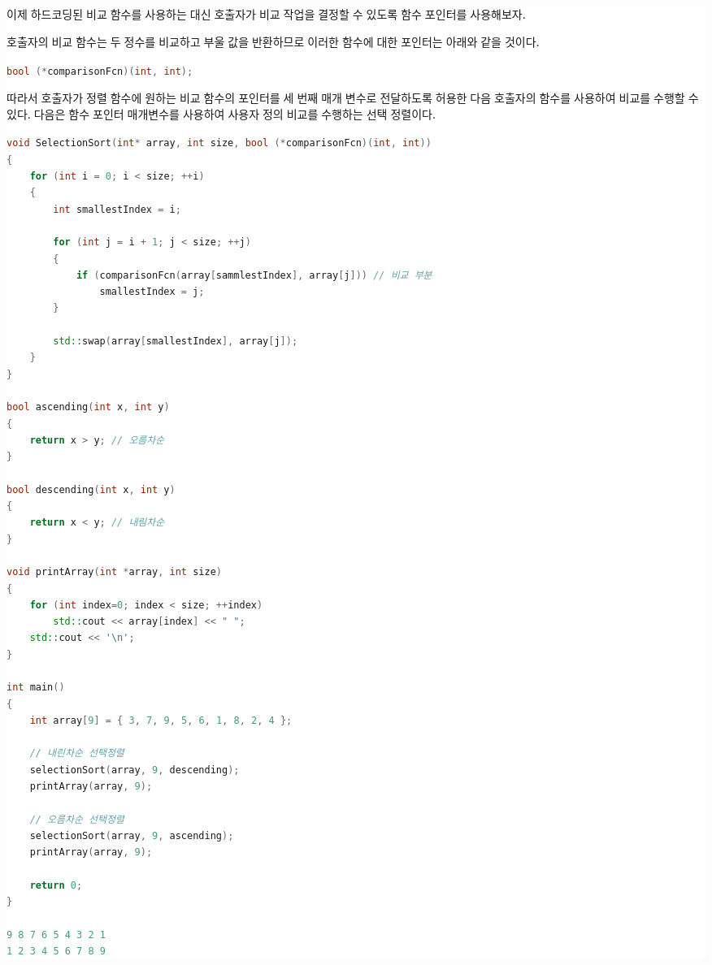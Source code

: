 이제 하드코딩된 비교 함수를 사용하는 대신 호출자가 비교 작업을 결정할 수 있도록 함수 포인터를 사용해보자.



호출자의 비교 함수는 두 정수를 비교하고 부울 값을 반환하므로 이러한 함수에 대한 포인터는 아래와 같을 것이다.

```cpp
bool (*comparisonFcn)(int, int);
```

따라서 호출자가 정렬 함수에 원하는 비교 함수의 포인터를 세 번째 매개 변수로 전달하도록 허용한 다음 호출자의 함수를 사용하여 비교를 수행할 수 있다. 다음은 함수 포인터 매개변수를 사용하여 사용자 정의 비교를 수행하는 선택 정렬이다.

```cpp
void SelectionSort(int* array, int size, bool (*comparisonFcn)(int, int))
{
    for (int i = 0; i < size; ++i)
    {
        int smallestIndex = i;

        for (int j = i + 1; j < size; ++j)
        {
            if (comparisonFcn(array[sammlestIndex], array[j])) // 비교 부분
                smallestIndex = j;
        }

        std::swap(array[smallestIndex], array[j]);
    }
}

bool ascending(int x, int y)
{
    return x > y; // 오름차순
}

bool descending(int x, int y)
{
    return x < y; // 내림차순
}

void printArray(int *array, int size)
{
    for (int index=0; index < size; ++index)
        std::cout << array[index] << " ";
    std::cout << '\n';
}

int main()
{
    int array[9] = { 3, 7, 9, 5, 6, 1, 8, 2, 4 };

    // 내린차순 선택정렬
    selectionSort(array, 9, descending);
    printArray(array, 9);

    // 오름차순 선택정렬
    selectionSort(array, 9, ascending);
    printArray(array, 9);

    return 0;
}

9 8 7 6 5 4 3 2 1
1 2 3 4 5 6 7 8 9
```
